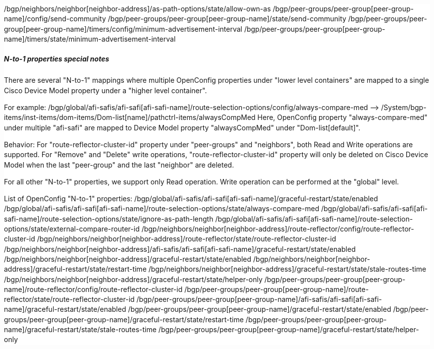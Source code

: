 /bgp/neighbors/neighbor[neighbor-address]/as-path-options/state/allow-own-as
/bgp/peer-groups/peer-group[peer-group-name]/config/send-community
/bgp/peer-groups/peer-group[peer-group-name]/state/send-community
/bgp/peer-groups/peer-group[peer-group-name]/timers/config/minimum-advertisement-interval
/bgp/peer-groups/peer-group[peer-group-name]/timers/state/minimum-advertisement-interval

##### N-to-1 properties special notes
There are several "N-to-1" mappings where multiple OpenConfig properties under "lower level containers" are mapped to a single Cisco Device Model property under a "higher level container".

For example:
/bgp/global/afi-safis/afi-safi[afi-safi-name]/route-selection-options/config/always-compare-med --> /System/bgp-items/inst-items/dom-items/Dom-list[name]/pathctrl-items/alwaysCompMed
Here, OpenConfig property "always-compare-med" under multiple "afi-safi" are mapped to Device Model property "alwaysCompMed" under "Dom-list[default]".

Behavior:
For "route-reflector-cluster-id" property under "peer-groups" and "neighbors", both Read and Write operations are supported.
For "Remove" and "Delete" write operations, "route-reflector-cluster-id" property will only be deleted on Cisco Device Model when the last "peer-group" and the last "neighbor" are deleted.

For all other "N-to-1" properties, we support only Read operation. Write operation can be performed at the "global" level.

List of OpenConfig "N-to-1" properties:
/bgp/global/afi-safis/afi-safi[afi-safi-name]/graceful-restart/state/enabled
/bgp/global/afi-safis/afi-safi[afi-safi-name]/route-selection-options/state/always-compare-med
/bgp/global/afi-safis/afi-safi[afi-safi-name]/route-selection-options/state/ignore-as-path-length
/bgp/global/afi-safis/afi-safi[afi-safi-name]/route-selection-options/state/external-compare-router-id
/bgp/neighbors/neighbor[neighbor-address]/route-reflector/config/route-reflector-cluster-id
/bgp/neighbors/neighbor[neighbor-address]/route-reflector/state/route-reflector-cluster-id
/bgp/neighbors/neighbor[neighbor-address]/afi-safis/afi-safi[afi-safi-name]/graceful-restart/state/enabled
/bgp/neighbors/neighbor[neighbor-address]/graceful-restart/state/enabled
/bgp/neighbors/neighbor[neighbor-address]/graceful-restart/state/restart-time
/bgp/neighbors/neighbor[neighbor-address]/graceful-restart/state/stale-routes-time
/bgp/neighbors/neighbor[neighbor-address]/graceful-restart/state/helper-only
/bgp/peer-groups/peer-group[peer-group-name]/route-reflector/config/route-reflector-cluster-id
/bgp/peer-groups/peer-group[peer-group-name]/route-reflector/state/route-reflector-cluster-id
/bgp/peer-groups/peer-group[peer-group-name]/afi-safis/afi-safi[afi-safi-name]/graceful-restart/state/enabled
/bgp/peer-groups/peer-group[peer-group-name]/graceful-restart/state/enabled
/bgp/peer-groups/peer-group[peer-group-name]/graceful-restart/state/restart-time
/bgp/peer-groups/peer-group[peer-group-name]/graceful-restart/state/stale-routes-time
/bgp/peer-groups/peer-group[peer-group-name]/graceful-restart/state/helper-only
